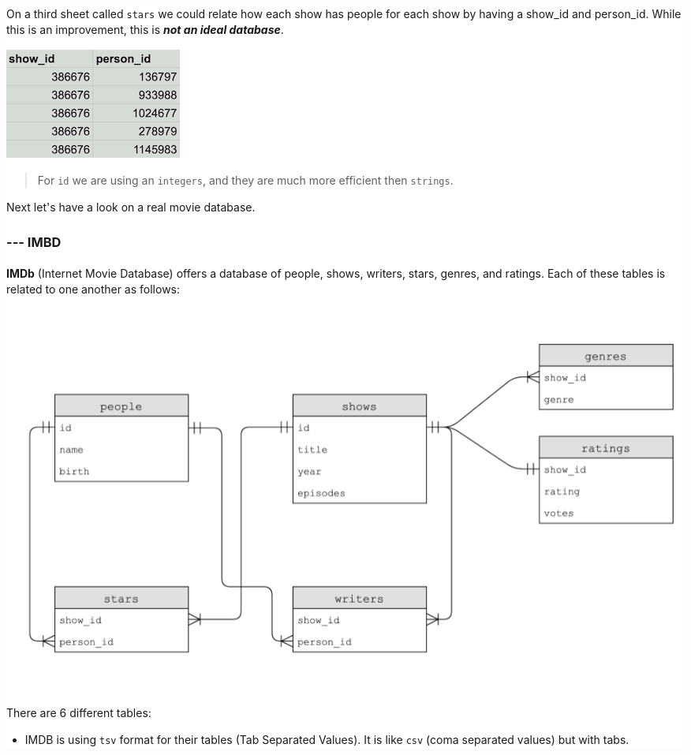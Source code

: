 On a third sheet called `stars` we could relate how each show has people for each show by having a show_id and
person_id. While this is an improvement, this is **_not an ideal database_**.

<img src="img/05.png" alt="stars sheet">

> For `id` we are using an `integers`, and they are much more efficient then `strings`.

Next let's have a look on a real movie database.

### --- IMBD

**IMDb** (Internet Movie Database) offers a database of people, shows, writers, stars, genres, and ratings. Each of these tables is related
to one another as follows:

<img src="img/cs50Week7Slide025.png" alt="IMDB's database">

There are 6 different tables:

- IMDB is using `tsv` format for their tables (Tab Separated Values). It is like `csv` (coma separated values)
  but with tabs.
